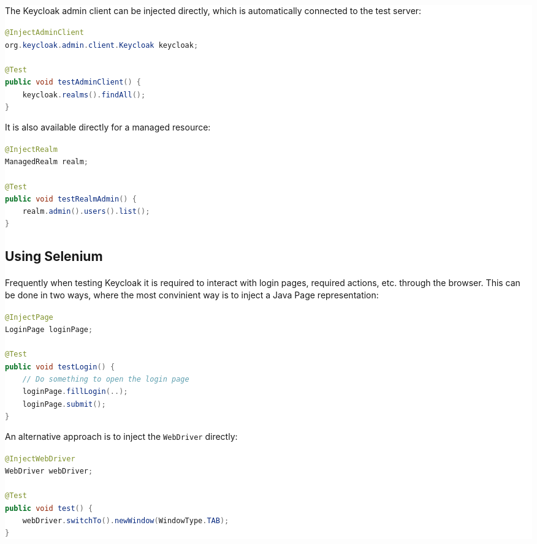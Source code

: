 The Keycloak admin client can be injected directly, which is automatically connected to the test server:

```java
@InjectAdminClient
org.keycloak.admin.client.Keycloak keycloak;

@Test
public void testAdminClient() {
    keycloak.realms().findAll();
}
```

It is also available directly for a managed resource:

```java
@InjectRealm
ManagedRealm realm;

@Test
public void testRealmAdmin() {
    realm.admin().users().list();
}
```

## Using Selenium

Frequently when testing Keycloak it is required to interact with login pages, required actions, etc. through the 
browser. This can be done in two ways, where the most convinient way is to inject a Java Page representation:

```java
@InjectPage
LoginPage loginPage;

@Test
public void testLogin() {
    // Do something to open the login page
    loginPage.fillLogin(..);
    loginPage.submit();
}
```

An alternative approach is to inject the `WebDriver` directly:

```java
@InjectWebDriver
WebDriver webDriver;

@Test
public void test() {
    webDriver.switchTo().newWindow(WindowType.TAB);
}
```
